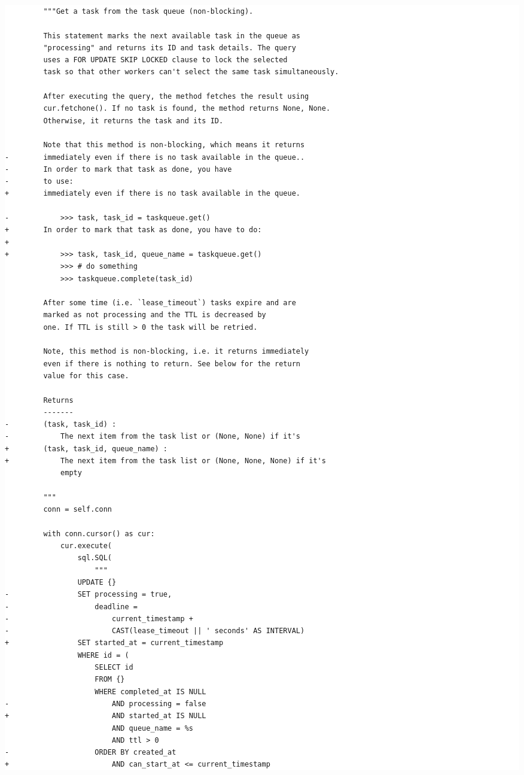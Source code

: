 ```
         """Get a task from the task queue (non-blocking).
 
         This statement marks the next available task in the queue as
         "processing" and returns its ID and task details. The query
         uses a FOR UPDATE SKIP LOCKED clause to lock the selected
         task so that other workers can't select the same task simultaneously.
 
         After executing the query, the method fetches the result using
         cur.fetchone(). If no task is found, the method returns None, None.
         Otherwise, it returns the task and its ID.
 
         Note that this method is non-blocking, which means it returns
-        immediately even if there is no task available in the queue..
-        In order to mark that task as done, you have
-        to use:
+        immediately even if there is no task available in the queue.
 
-            >>> task, task_id = taskqueue.get()
+        In order to mark that task as done, you have to do:
+
+            >>> task, task_id, queue_name = taskqueue.get()
             >>> # do something
             >>> taskqueue.complete(task_id)
 
         After some time (i.e. `lease_timeout`) tasks expire and are
         marked as not processing and the TTL is decreased by
         one. If TTL is still > 0 the task will be retried.
 
         Note, this method is non-blocking, i.e. it returns immediately
         even if there is nothing to return. See below for the return
         value for this case.
 
         Returns
         -------
-        (task, task_id) :
-            The next item from the task list or (None, None) if it's
+        (task, task_id, queue_name) :
+            The next item from the task list or (None, None, None) if it's
             empty
 
         """
         conn = self.conn
 
         with conn.cursor() as cur:
             cur.execute(
                 sql.SQL(
                     """
                 UPDATE {}
-                SET processing = true,
-                    deadline =
-                        current_timestamp +
-                        CAST(lease_timeout || ' seconds' AS INTERVAL)
+                SET started_at = current_timestamp
                 WHERE id = (
                     SELECT id
                     FROM {}
                     WHERE completed_at IS NULL
-                        AND processing = false
+                        AND started_at IS NULL
                         AND queue_name = %s
                         AND ttl > 0
-                    ORDER BY created_at
+                        AND can_start_at <= current_timestamp
```